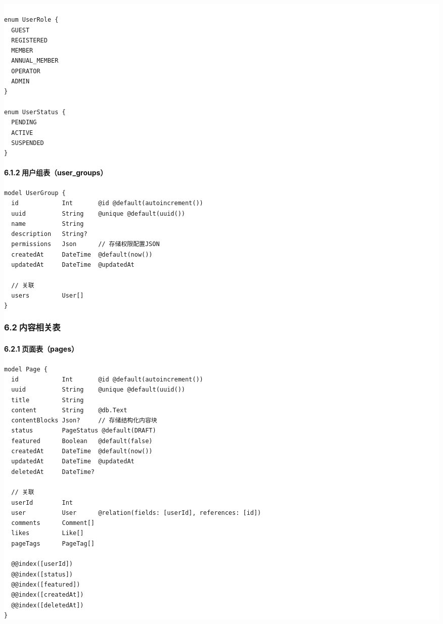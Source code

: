 ```prisma

enum UserRole {
  GUEST
  REGISTERED
  MEMBER
  ANNUAL_MEMBER
  OPERATOR
  ADMIN
}

enum UserStatus {
  PENDING
  ACTIVE
  SUSPENDED
}
```

#### 6.1.2 用户组表（user_groups）

```prisma
model UserGroup {
  id            Int       @id @default(autoincrement())
  uuid          String    @unique @default(uuid())
  name          String
  description   String?
  permissions   Json      // 存储权限配置JSON
  createdAt     DateTime  @default(now())
  updatedAt     DateTime  @updatedAt

  // 关联
  users         User[]
}
```

### 6.2 内容相关表

#### 6.2.1 页面表（pages）

```prisma
model Page {
  id            Int       @id @default(autoincrement())
  uuid          String    @unique @default(uuid())
  title         String
  content       String    @db.Text
  contentBlocks Json?     // 存储结构化内容块
  status        PageStatus @default(DRAFT)
  featured      Boolean   @default(false)
  createdAt     DateTime  @default(now())
  updatedAt     DateTime  @updatedAt
  deletedAt     DateTime?

  // 关联
  userId        Int
  user          User      @relation(fields: [userId], references: [id])
  comments      Comment[]
  likes         Like[]
  pageTags      PageTag[]

  @@index([userId])
  @@index([status])
  @@index([featured])
  @@index([createdAt])
  @@index([deletedAt])
}
```